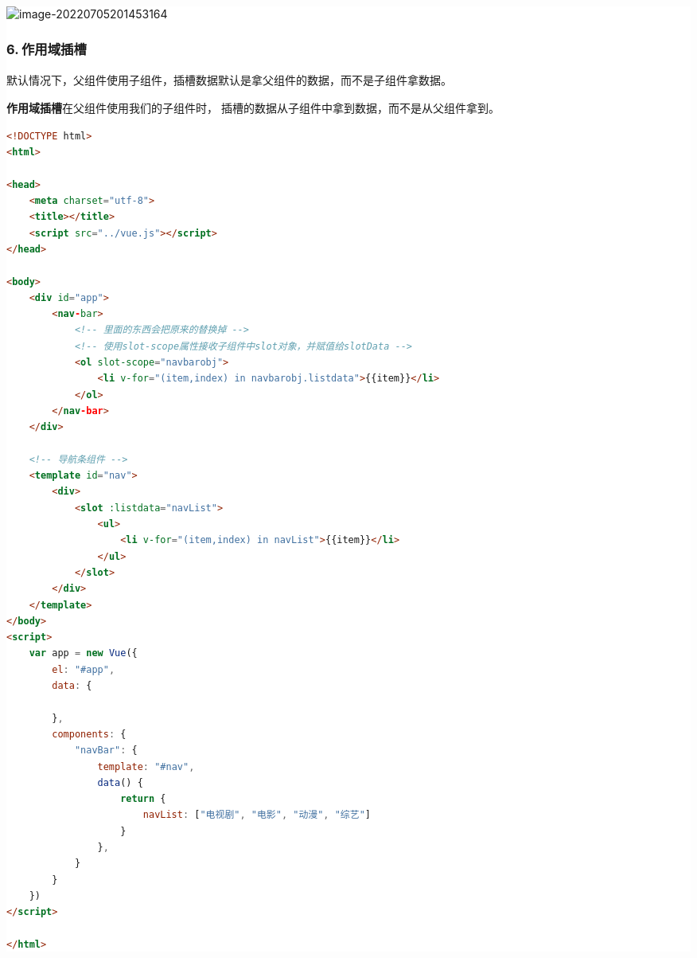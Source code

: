 ![image-20220705201453164](./4_Vue_Slot.assets/image-20220705201453164.png)



### 6. 作用域插槽

默认情况下，父组件使用子组件，插槽数据默认是拿父组件的数据，而不是子组件拿数据。

**作用域插槽**在父组件使用我们的子组件时， 插槽的数据从子组件中拿到数据，而不是从父组件拿到。

```html
<!DOCTYPE html>
<html>

<head>
    <meta charset="utf-8">
    <title></title>
    <script src="../vue.js"></script>
</head>

<body>
    <div id="app">
        <nav-bar>
            <!-- 里面的东西会把原来的替换掉 -->
            <!-- 使用slot-scope属性接收子组件中slot对象，并赋值给slotData -->
            <ol slot-scope="navbarobj">
                <li v-for="(item,index) in navbarobj.listdata">{{item}}</li>
            </ol>
        </nav-bar>
    </div>

    <!-- 导航条组件 -->
    <template id="nav">
        <div>
            <slot :listdata="navList">
                <ul>
                    <li v-for="(item,index) in navList">{{item}}</li>
                </ul>
            </slot>
        </div>
    </template>
</body>
<script>
    var app = new Vue({
        el: "#app",
        data: {

        },
        components: {
            "navBar": {
                template: "#nav",
                data() {
                    return {
                        navList: ["电视剧", "电影", "动漫", "综艺"]
                    }
                },
            }
        }
    })
</script>

</html>
```
